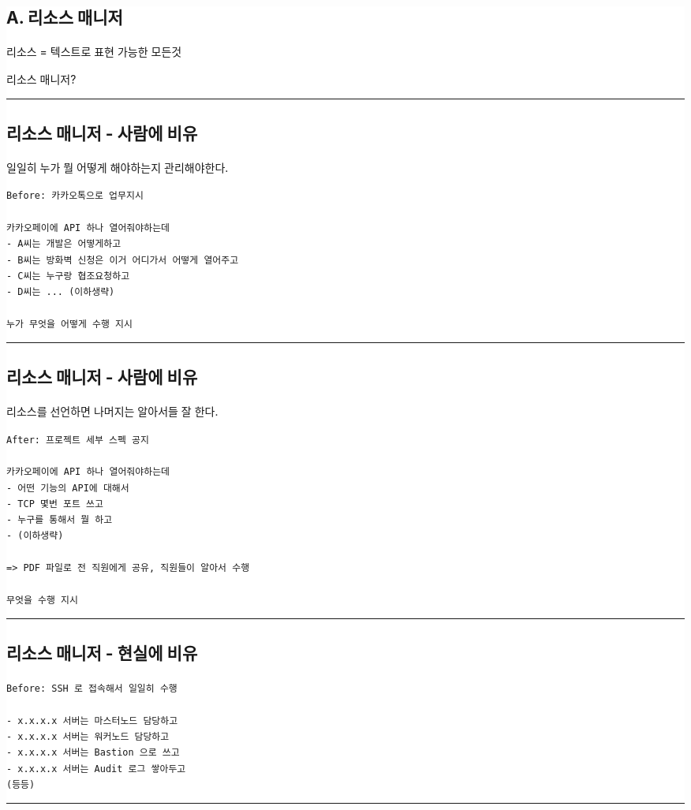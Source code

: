## A. 리소스 매니저

리소스 = 텍스트로 표현 가능한 모든것

리소스 매니저?

---

## 리소스 매니저 - 사람에 비유

일일히 누가 뭘 어떻게 해야하는지 관리해야한다.

```
Before: 카카오톡으로 업무지시

카카오페이에 API 하나 열어줘야하는데
- A씨는 개발은 어떻게하고
- B씨는 방화벽 신청은 이거 어디가서 어떻게 열어주고
- C씨는 누구랑 협조요청하고
- D씨는 ... (이하생략)

누가 무엇을 어떻게 수행 지시
```

---

## 리소스 매니저 - 사람에 비유

리소스를 선언하면 나머지는 알아서들 잘 한다.

```
After: 프로젝트 세부 스펙 공지

카카오페이에 API 하나 열어줘야하는데
- 어떤 기능의 API에 대해서
- TCP 몇번 포트 쓰고
- 누구를 통해서 뭘 하고
- (이하생략)

=> PDF 파일로 전 직원에게 공유, 직원들이 알아서 수행

무엇을 수행 지시
```

---

## 리소스 매니저 - 현실에 비유

```
Before: SSH 로 접속해서 일일히 수행

- x.x.x.x 서버는 마스터노드 담당하고
- x.x.x.x 서버는 워커노드 담당하고
- x.x.x.x 서버는 Bastion 으로 쓰고
- x.x.x.x 서버는 Audit 로그 쌓아두고
(등등)
```

---